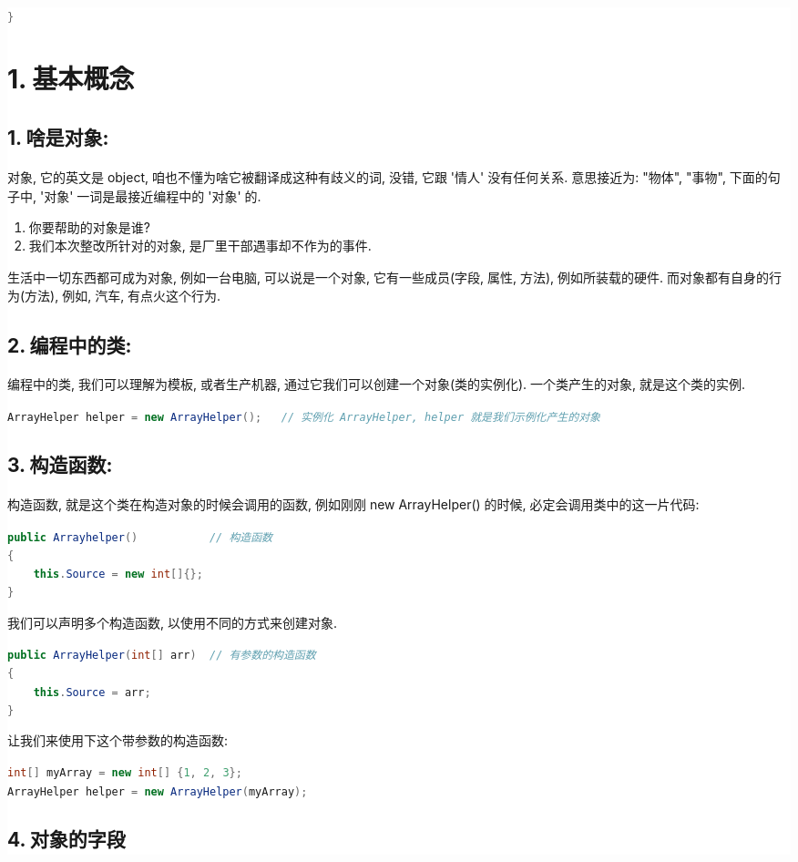 ```csharp
}
```

# 1. 基本概念

## 1. 啥是对象:

对象, 它的英文是 object, 咱也不懂为啥它被翻译成这种有歧义的词, 没错, 它跟 '情人' 没有任何关系. 意思接近为: "物体", "事物", 下面的句子中, '对象' 一词是最接近编程中的 '对象' 的.


1. 你要帮助的对象是谁?
2. 我们本次整改所针对的对象, 是厂里干部遇事却不作为的事件. 


生活中一切东西都可成为对象, 例如一台电脑, 可以说是一个对象, 它有一些成员(字段, 属性, 方法), 例如所装载的硬件. 而对象都有自身的行为(方法), 例如, 汽车, 有点火这个行为.


## 2. 编程中的类:

编程中的类, 我们可以理解为模板, 或者生产机器, 通过它我们可以创建一个对象(类的实例化). 一个类产生的对象, 就是这个类的实例.

```csharp
ArrayHelper helper = new ArrayHelper();   // 实例化 ArrayHelper, helper 就是我们示例化产生的对象
```


## 3. 构造函数:

构造函数, 就是这个类在构造对象的时候会调用的函数, 例如刚刚 new ArrayHelper() 的时候, 必定会调用类中的这一片代码:

```csharp
public Arrayhelper()           // 构造函数
{
    this.Source = new int[]{};
}
```

我们可以声明多个构造函数, 以使用不同的方式来创建对象.

```csharp
public ArrayHelper(int[] arr)  // 有参数的构造函数
{
    this.Source = arr;
}
```

让我们来使用下这个带参数的构造函数:

```csharp
int[] myArray = new int[] {1, 2, 3};
ArrayHelper helper = new ArrayHelper(myArray);
```


## 4. 对象的字段
